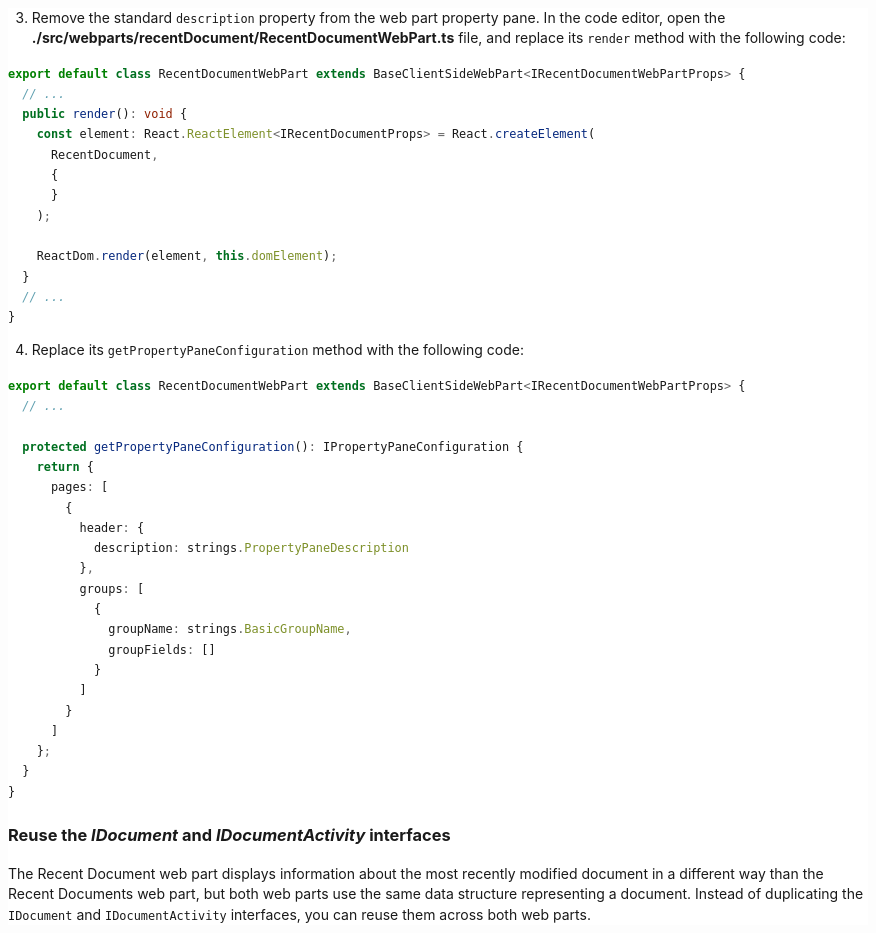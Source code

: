 3. Remove the standard `description` property from the web part property pane. In the code editor, open the **./src/webparts/recentDocument/RecentDocumentWebPart.ts** file, and replace its `render` method with the following code:

  ```typescript
  export default class RecentDocumentWebPart extends BaseClientSideWebPart<IRecentDocumentWebPartProps> {
    // ...
    public render(): void {
      const element: React.ReactElement<IRecentDocumentProps> = React.createElement(
        RecentDocument,
        {
        }
      );

      ReactDom.render(element, this.domElement);
    }
    // ...
  }
  ```

4. Replace its `getPropertyPaneConfiguration` method with the following code:

  ```typescript
  export default class RecentDocumentWebPart extends BaseClientSideWebPart<IRecentDocumentWebPartProps> {
    // ...

    protected getPropertyPaneConfiguration(): IPropertyPaneConfiguration {
      return {
        pages: [
          {
            header: {
              description: strings.PropertyPaneDescription
            },
            groups: [
              {
                groupName: strings.BasicGroupName,
                groupFields: []
              }
            ]
          }
        ]
      };
    }
  }
  ```

### Reuse the _IDocument_ and _IDocumentActivity_ interfaces

The Recent Document web part displays information about the most recently modified document in a different way than the Recent Documents web part, but both web parts use the same data structure representing a document. Instead of duplicating the `IDocument` and `IDocumentActivity` interfaces, you can reuse them across both web parts.
